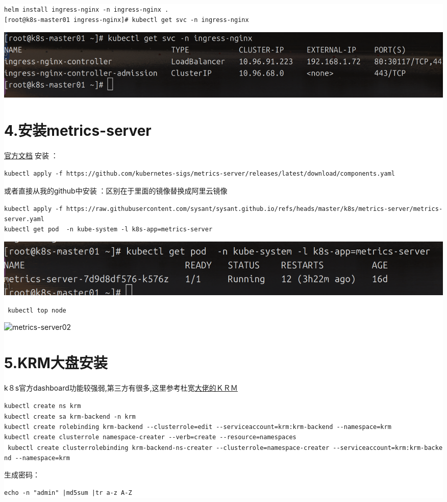 ```
helm install ingress-nginx -n ingress-nginx . 
[root@k8s-master01 ingress-nginx]# kubectl get svc -n ingress-nginx
```

![ingress](/images/k8s/addons/ingress.png)

# 4.安装metrics-server
[官方文档](https://github.com/kubernetes-sigs/metrics-server)
安装 ：

```
kubectl apply -f https://github.com/kubernetes-sigs/metrics-server/releases/latest/download/components.yaml
```

或者直接从我的github中安装 ：区别在于里面的镜像替换成阿里云镜像
```
kubectl apply -f https://raw.githubusercontent.com/sysant/sysant.github.io/refs/heads/master/k8s/metrics-server/metrics-server.yaml
kubectl get pod  -n kube-system -l k8s-app=metrics-server
```

![metrics-server](/images/k8s/addons/metrics-server.png)

``` kubectl top node```

![metrics-server02](/images/k8s/addons/metrics-server02.png)

# 5.KRM大盘安装 

k８s官方dashboard功能较强弱,第三方有很多,这里参考杜宽[大佬的ＫＲＭ](https://gitee.com/dukuan/krm)

```
kubectl create ns krm
kubectl create sa krm-backend -n krm
kubectl create rolebinding krm-backend --clusterrole=edit --serviceaccount=krm:krm-backend --namespace=krm
kubectl create clusterrole namespace-creater --verb=create --resource=namespaces
 kubectl create clusterrolebinding krm-backend-ns-creater --clusterrole=namespace-creater --serviceaccount=krm:krm-backend --namespace=krm
```
生成密码：

```
echo -n "admin" |md5sum |tr a-z A-Z
